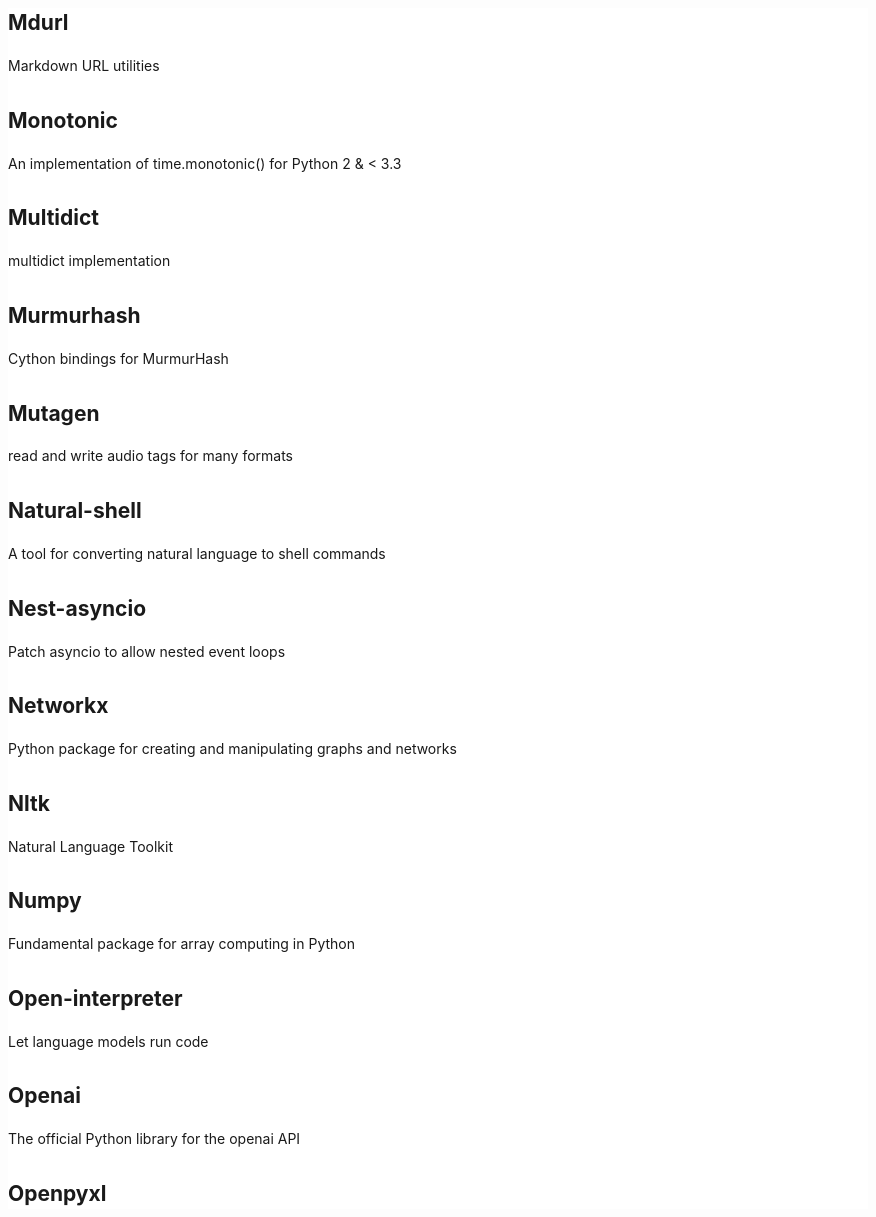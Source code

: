 ## Mdurl

Markdown URL utilities

## Monotonic

An implementation of time.monotonic() for Python 2 & < 3.3

## Multidict

multidict implementation

## Murmurhash

Cython bindings for MurmurHash

## Mutagen

read and write audio tags for many formats

## Natural-shell

A tool for converting natural language to shell commands

## Nest-asyncio

Patch asyncio to allow nested event loops

## Networkx

Python package for creating and manipulating graphs and networks

## Nltk

Natural Language Toolkit

## Numpy

Fundamental package for array computing in Python

## Open-interpreter

Let language models run code

## Openai

The official Python library for the openai API

## Openpyxl
